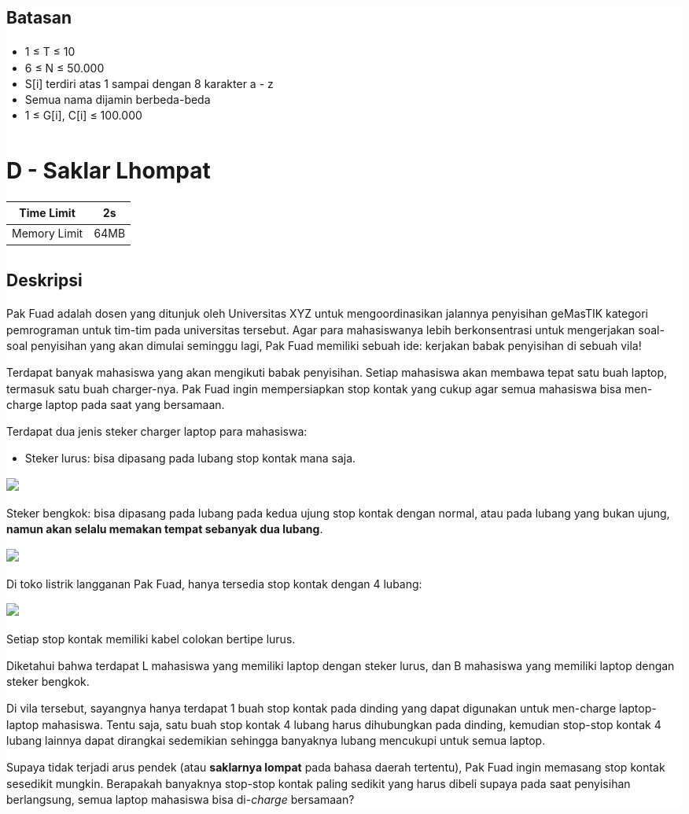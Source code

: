 ## Batasan

- 1 ≤ T ≤ 10
- 6 ≤ N ≤ 50.000
- S[i] terdiri atas 1 sampai dengan 8 karakter a - z
- Semua nama dijamin berbeda-beda
- 1 ≤ G[i], C[i] ≤ 100.000



# D - Saklar Lhompat

| Time Limit   | 2s   |
|--------------|------|
| Memory Limit | 64MB |

## Deskripsi

Pak Fuad adalah dosen yang ditunjuk oleh Universitas XYZ untuk mengoordinasikan jalannya penyisihan geMasTIK kategori pemrograman untuk tim-tim pada universitas tersebut. Agar para mahasiswanya lebih berkonsentrasi untuk mengerjakan soal-soal penyisihan yang akan dimulai seminggu lagi, Pak Fuad memiliki sebuah ide: kerjakan babak penyisihan di sebuah vila!

Terdapat banyak mahasiswa yang akan mengikuti babak penyisihan. Setiap mahasiswa akan membawa tepat satu buah laptop, termasuk satu buah charger-nya. Pak Fuad ingin mempersiapkan stop kontak yang cukup agar semua mahasiswa bisa men-charge laptop pada saat yang bersamaan.

Terdapat dua jenis steker charger laptop para mahasiswa:

- Steker lurus: bisa dipasang pada lubang stop kontak mana saja.

![](https://judgels-competition.gemastik.ui.ac.id/contests/3/problems/8/render/saklar_steker_lurus.png)

Steker bengkok: bisa dipasang pada lubang pada kedua ujung stop kontak dengan normal, atau pada lubang yang bukan ujung, __namun akan selalu memakan tempat sebanyak dua lubang__.

![](https://judgels-competition.gemastik.ui.ac.id/contests/3/problems/8/render/saklar_steker_bengkok.png)​

Di toko listrik langganan Pak Fuad, hanya tersedia stop kontak dengan 4 lubang:

![](https://judgels-competition.gemastik.ui.ac.id/contests/3/problems/8/render/saklar_colokan4.png)

Setiap stop kontak memiliki kabel colokan bertipe lurus.

Diketahui bahwa terdapat L mahasiswa yang memiliki laptop dengan steker lurus, dan B mahasiswa yang memiliki laptop dengan steker bengkok.

Di vila tersebut, sayangnya hanya terdapat 1 buah stop kontak pada dinding yang dapat digunakan untuk men-charge laptop-laptop mahasiswa. Tentu saja, satu buah stop kontak 4 lubang harus dihubungkan pada dinding, kemudian stop-stop kontak 4 lubang lainnya dapat dirangkai sedemikian sehingga banyaknya lubang mencukupi untuk semua laptop.

Supaya tidak terjadi arus pendek (atau **saklarnya lompat** pada bahasa daerah tertentu), Pak Fuad ingin memasang stop kontak sesedikit mungkin. Berapakah banyaknya stop-stop kontak paling sedikit yang harus dibeli supaya pada saat penyisihan berlangsung, semua laptop mahasiswa bisa di-*charge* bersamaan?

